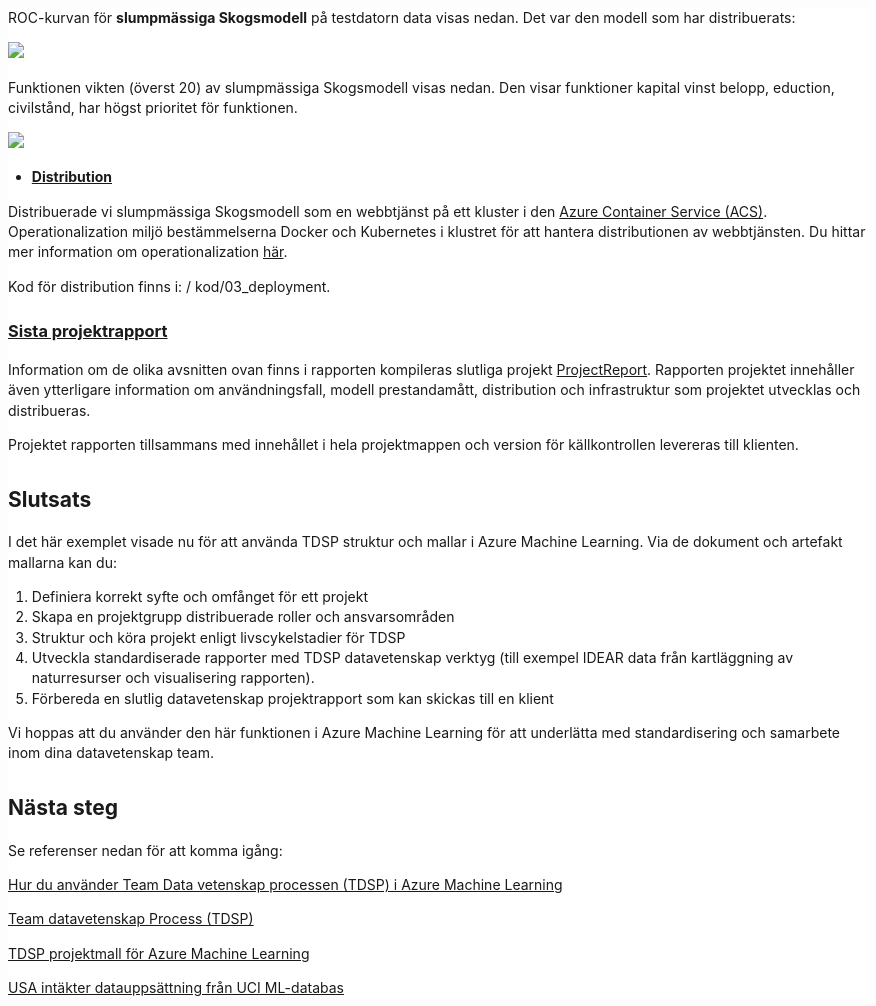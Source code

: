 ROC-kurvan för **slumpmässiga Skogsmodell** på testdatorn data visas nedan. Det var den modell som har distribuerats:

![](./media/scenario-tdsp-classifying-us-incomes/rf-auc.png)

Funktionen vikten (överst 20) av slumpmässiga Skogsmodell visas nedan. Den visar funktioner kapital vinst belopp, eduction, civilstånd, har högst prioritet för funktionen.

![](./media/scenario-tdsp-classifying-us-incomes/featImportance.png)

* [**Distribution**](https://github.com/Azure/MachineLearningSamples-TDSPUCIAdultIncome/tree/master/code/03_deployment)

Distribuerade vi slumpmässiga Skogsmodell som en webbtjänst på ett kluster i den [Azure Container Service (ACS)](https://azure.microsoft.com/services/container-service/). Operationalization miljö bestämmelserna Docker och Kubernetes i klustret för att hantera distributionen av webbtjänsten. Du hittar mer information om operationalization [här](model-management-service-deploy.md). 

Kod för distribution finns i: / kod/03_deployment.


### <a name="final-project-reporthttpsgithubcomazuremachinelearningsamples-tdspuciadultincomeblobmasterdocsdeliverabledocsprojectreportmd"></a>[Sista projektrapport](https://github.com/Azure/MachineLearningSamples-TDSPUCIAdultIncome/blob/master/docs/deliverable_docs/ProjectReport.md)
Information om de olika avsnitten ovan finns i rapporten kompileras slutliga projekt [ProjectReport](https://github.com/Azure/MachineLearningSamples-TDSPUCIAdultIncome/blob/master/docs/deliverable_docs/ProjectReport.md). Rapporten projektet innehåller även ytterligare information om användningsfall, modell prestandamått, distribution och infrastruktur som projektet utvecklas och distribueras.

Projektet rapporten tillsammans med innehållet i hela projektmappen och version för källkontrollen levereras till klienten.


## <a name="conclusion"></a>Slutsats

I det här exemplet visade nu för att använda TDSP struktur och mallar i Azure Machine Learning. Via de dokument och artefakt mallarna kan du:
1. Definiera korrekt syfte och omfånget för ett projekt
2. Skapa en projektgrupp distribuerade roller och ansvarsområden
3. Struktur och köra projekt enligt livscykelstadier för TDSP
4. Utveckla standardiserade rapporter med TDSP datavetenskap verktyg (till exempel IDEAR data från kartläggning av naturresurser och visualisering rapporten).
5. Förbereda en slutlig datavetenskap projektrapport som kan skickas till en klient

Vi hoppas att du använder den här funktionen i Azure Machine Learning för att underlätta med standardisering och samarbete inom dina datavetenskap team.

## <a name="next-steps"></a>Nästa steg

Se referenser nedan för att komma igång:

[Hur du använder Team Data vetenskap processen (TDSP) i Azure Machine Learning](https://aka.ms/how-to-use-tdsp-in-aml)

[Team datavetenskap Process (TDSP)](https://github.com/Azure/Microsoft-TDSP)

[TDSP projektmall för Azure Machine Learning](https://aka.ms/tdspamlgithubrepo)

[USA intäkter datauppsättning från UCI ML-databas](https://archive.ics.uci.edu/ml/datasets/adult)